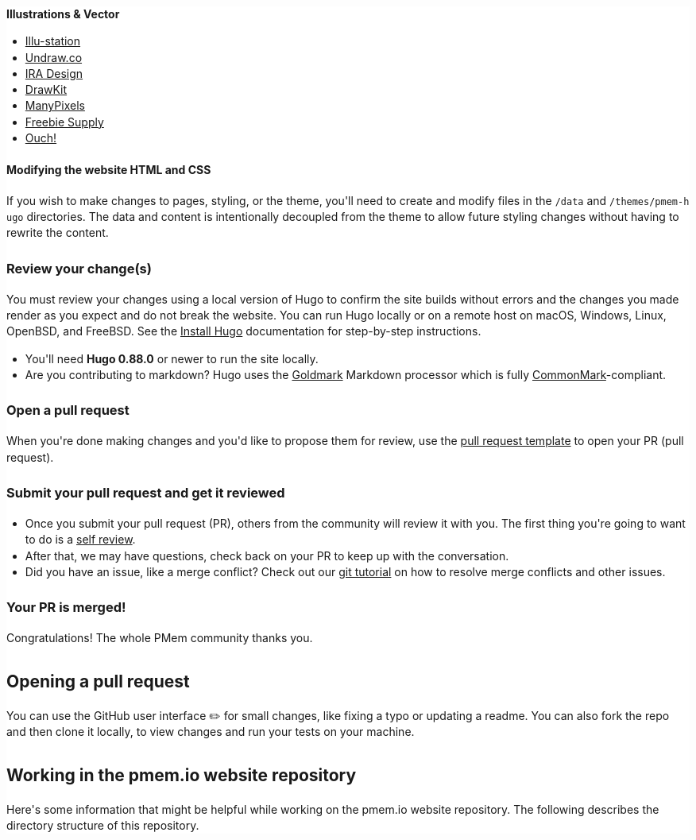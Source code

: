 **Illustrations & Vector**

- [Illu-station](https://themeisle.com/illustrations/)
- [Undraw.co](https://undraw.co/)
- [IRA Design](https://iradesign.io/)
- [DrawKit](https://www.drawkit.io/#browse-now-button)
- [ManyPixels](https://gallery.manypixels.co/)
- [Freebie Supply](https://freebiesupply.com/)
- [Ouch!](https://icons8.com/ouch/)

#### Modifying the website HTML and CSS

If you wish to make changes to pages, styling, or the theme, you'll need to create and modify files in the `/data` and `/themes/pmem-hugo` directories. The data and content is intentionally decoupled from the theme to allow future styling changes without having to rewrite the content. 

### Review your change(s)

You must review your changes using a local version of Hugo to confirm the site builds without errors and the changes you made render as you expect and do not break the website. You can run Hugo locally or on a remote host on macOS, Windows, Linux, OpenBSD, and FreeBSD. See the [Install Hugo](https://gohugo.io/getting-started/installing/) documentation for step-by-step instructions.

  - You'll need **Hugo 0.88.0** or newer to run the site locally. 
  - Are you contributing to markdown? Hugo uses the [Goldmark](https://github.com/yuin/goldmark/) Markdown processor which is fully [CommonMark](https://commonmark.org/)-compliant.

### Open a pull request

When you're done making changes and you'd like to propose them for review, use the [pull request template](#pull-request-template) to open your PR (pull request).

### Submit your pull request and get it reviewed

- Once you submit your pull request (PR), others from the community will review it with you. The first thing you're going to want to do is a [self review](#self-review).
- After that, we may have questions, check back on your PR to keep up with the conversation.
- Did you have an issue, like a merge conflict? Check out our [git tutorial](https://lab.github.com/githubtraining/managing-merge-conflicts) on how to resolve merge conflicts and other issues.

### Your PR is merged!

Congratulations! The whole PMem community thanks you. 

## Opening a pull request
You can use the GitHub user interface :pencil2: for small changes, like fixing a typo or updating a readme. You can also fork the repo and then clone it locally, to view changes and run your tests on your machine.

## Working in the pmem.io website repository
Here's some information that might be helpful while working on the pmem.io website repository. The following describes the directory structure of this repository.
